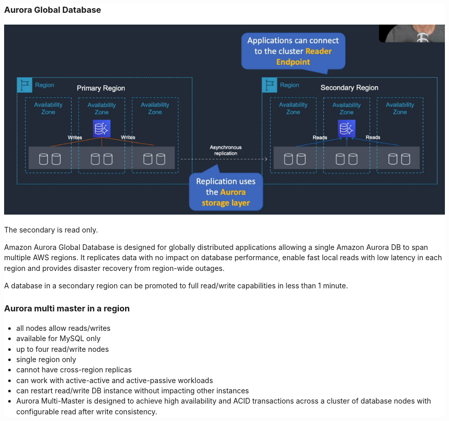 ### Aurora Global Database
![global](./global.png)

The secondary is read only.

Amazon Aurora Global Database is designed for globally distributed applications allowing a single Amazon Aurora DB
to span multiple AWS regions. It replicates data with no impact on database performance, enable fast local reads with low latency in each region
and provides disaster recovery from region-wide outages.

A database in a secondary region can be promoted to full read/write capabilities in less than 1 minute.

### Aurora multi master in a region
* all nodes allow reads/writes
* available for MySQL only
* up to four read/write nodes
* single region only
* cannot have cross-region replicas
* can work with active-active and active-passive workloads
* can restart read/write DB instance without impacting other instances
* Aurora Multi-Master is designed to achieve high availability and ACID transactions across a cluster of database nodes with configurable read after write consistency.
